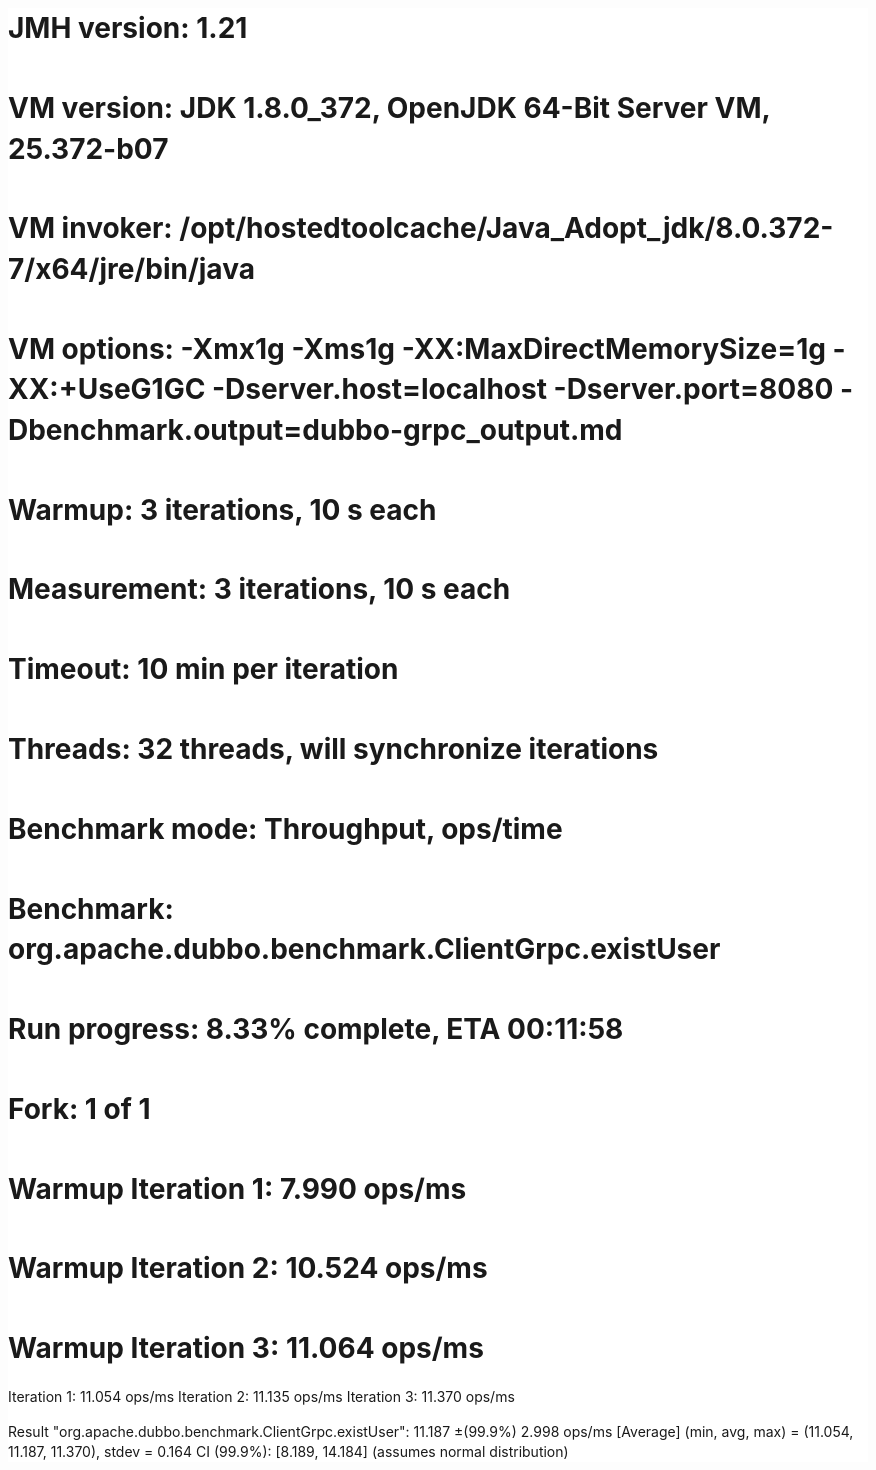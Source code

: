 
# JMH version: 1.21
# VM version: JDK 1.8.0_372, OpenJDK 64-Bit Server VM, 25.372-b07
# VM invoker: /opt/hostedtoolcache/Java_Adopt_jdk/8.0.372-7/x64/jre/bin/java
# VM options: -Xmx1g -Xms1g -XX:MaxDirectMemorySize=1g -XX:+UseG1GC -Dserver.host=localhost -Dserver.port=8080 -Dbenchmark.output=dubbo-grpc_output.md
# Warmup: 3 iterations, 10 s each
# Measurement: 3 iterations, 10 s each
# Timeout: 10 min per iteration
# Threads: 32 threads, will synchronize iterations
# Benchmark mode: Throughput, ops/time
# Benchmark: org.apache.dubbo.benchmark.ClientGrpc.existUser

# Run progress: 8.33% complete, ETA 00:11:58
# Fork: 1 of 1
# Warmup Iteration   1: 7.990 ops/ms
# Warmup Iteration   2: 10.524 ops/ms
# Warmup Iteration   3: 11.064 ops/ms
Iteration   1: 11.054 ops/ms
Iteration   2: 11.135 ops/ms
Iteration   3: 11.370 ops/ms


Result "org.apache.dubbo.benchmark.ClientGrpc.existUser":
  11.187 ±(99.9%) 2.998 ops/ms [Average]
  (min, avg, max) = (11.054, 11.187, 11.370), stdev = 0.164
  CI (99.9%): [8.189, 14.184] (assumes normal distribution)
